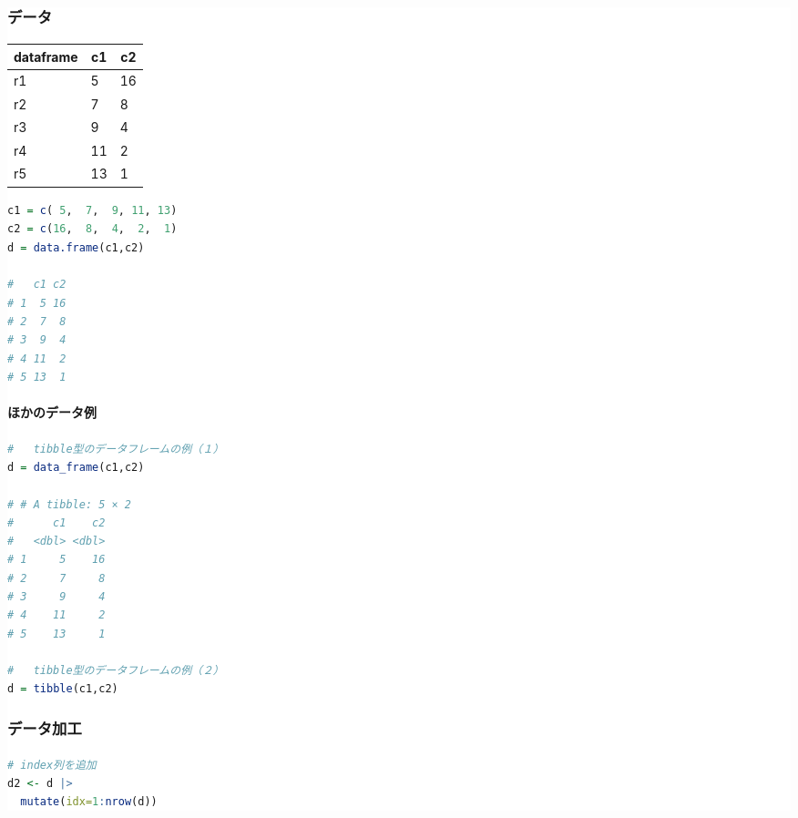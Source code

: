 ### データ

| dataframe | c1 | c2 |
|-----------|----|----|
|  r1       |  5 | 16 |
|  r2       |  7 |  8 |
|  r3       |  9 |  4 |
|  r4       | 11 |  2 |
|  r5       | 13 |  1 |

```R
c1 = c( 5,  7,  9, 11, 13)
c2 = c(16,  8,  4,  2,  1)
d = data.frame(c1,c2)

#   c1 c2
# 1  5 16
# 2  7  8
# 3  9  4
# 4 11  2
# 5 13  1
```

#### ほかのデータ例

```R
#   tibble型のデータフレームの例（１）
d = data_frame(c1,c2)

# # A tibble: 5 × 2
#      c1    c2
#   <dbl> <dbl>
# 1     5    16
# 2     7     8
# 3     9     4
# 4    11     2
# 5    13     1

#   tibble型のデータフレームの例（２）
d = tibble(c1,c2)

```

### データ加工

```R
# index列を追加
d2 <- d |>
  mutate(idx=1:nrow(d))
```
